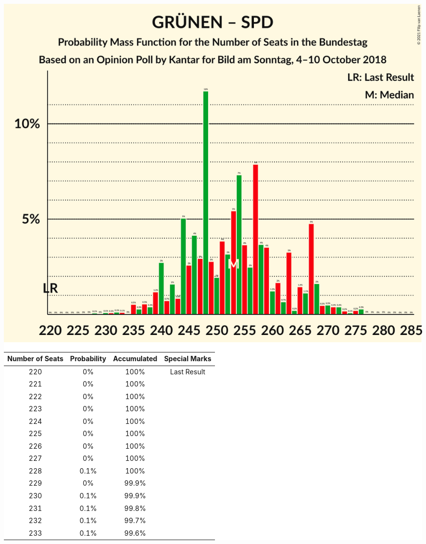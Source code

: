 ![Graph with seats probability mass function not yet produced](2018-10-10-Kantar-coalitions-seats-pmf-grünen–spd.png "Seats Probability Mass Function")

| Number of Seats | Probability | Accumulated | Special Marks |
|:---------------:|:-----------:|:-----------:|:-------------:|
| 220 | 0% | 100% | Last Result |
| 221 | 0% | 100% |  |
| 222 | 0% | 100% |  |
| 223 | 0% | 100% |  |
| 224 | 0% | 100% |  |
| 225 | 0% | 100% |  |
| 226 | 0% | 100% |  |
| 227 | 0% | 100% |  |
| 228 | 0.1% | 100% |  |
| 229 | 0% | 99.9% |  |
| 230 | 0.1% | 99.9% |  |
| 231 | 0.1% | 99.8% |  |
| 232 | 0.1% | 99.7% |  |
| 233 | 0.1% | 99.6% |  |
